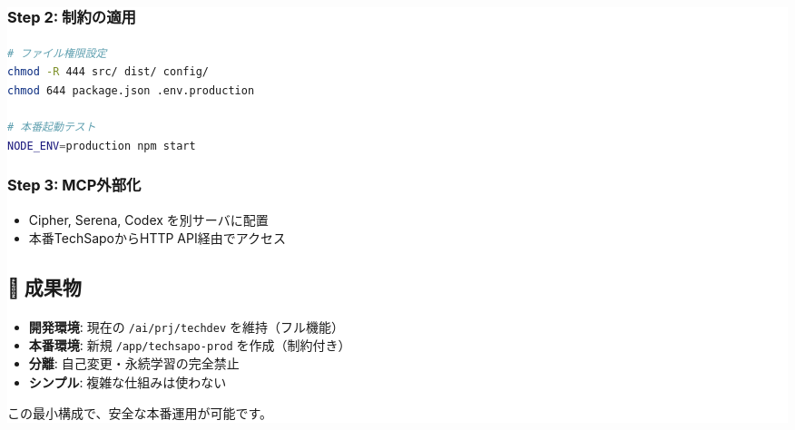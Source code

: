### Step 2: 制約の適用
```bash
# ファイル権限設定
chmod -R 444 src/ dist/ config/
chmod 644 package.json .env.production

# 本番起動テスト
NODE_ENV=production npm start
```

### Step 3: MCP外部化
- Cipher, Serena, Codex を別サーバに配置
- 本番TechSapoからHTTP API経由でアクセス

## 🎯 成果物

- **開発環境**: 現在の `/ai/prj/techdev` を維持（フル機能）
- **本番環境**: 新規 `/app/techsapo-prod` を作成（制約付き）
- **分離**: 自己変更・永続学習の完全禁止
- **シンプル**: 複雑な仕組みは使わない

この最小構成で、安全な本番運用が可能です。